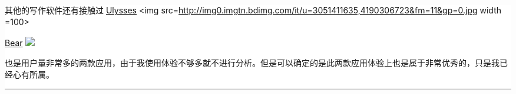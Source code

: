 
其他的写作软件还有接触过
[Ulysses](https://ulysses.app/) 
<img src=http://img0.imgtn.bdimg.com/it/u=3051411635,4190306723&fm=11&gp=0.jpg width =100>

[Bear](http://www.bear-writer.com/)
<img src=http://img.esoyu.com/ico/201710/02171630_cb17a00459.png width = 100>

也是用户量非常多的两款应用，由于我使用体验不够多就不进行分析。但是可以确定的是此两款应用体验上也是属于非常优秀的，只是我已经心有所属。


---

